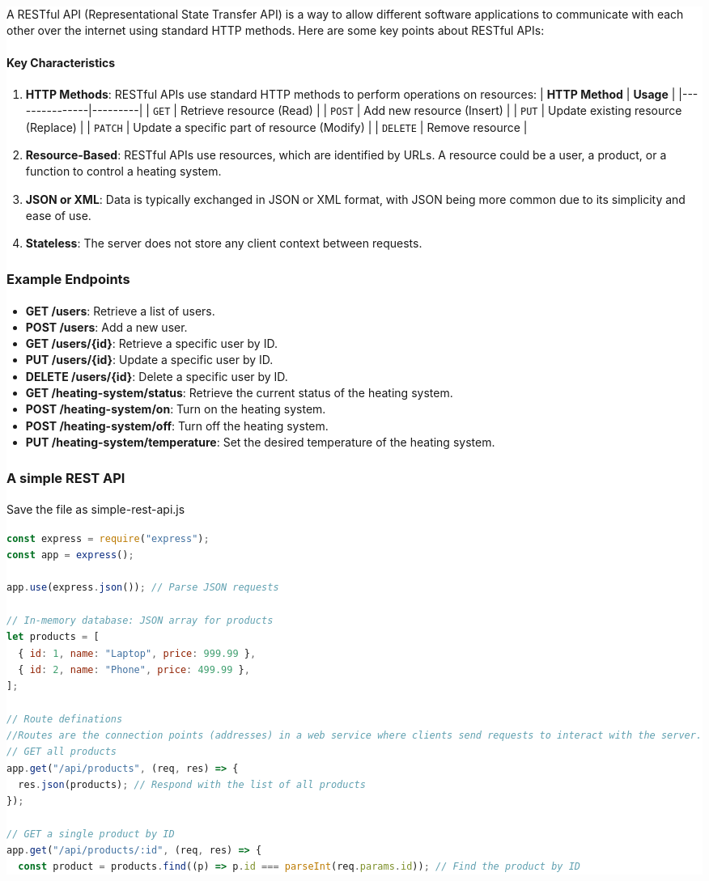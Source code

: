 
A RESTful API (Representational State Transfer API) is a way to allow different software applications 
to communicate with each other over the internet using standard HTTP methods. 
Here are some key points about RESTful APIs:

#### Key Characteristics

1. **HTTP Methods**: RESTful APIs use standard HTTP methods to perform operations on resources:
   | **HTTP Method** | **Usage** |
   |---------------|---------|
   | `GET`        | Retrieve resource (Read) |
   | `POST`       | Add new resource (Insert) |
   | `PUT`        | Update existing resource (Replace) |
   | `PATCH`      | Update a specific part of resource (Modify) |
   | `DELETE`     | Remove resource |

2. **Resource-Based**: RESTful APIs use resources, which are identified by URLs. 
A resource could be a user, a product, or a function to control a heating system.

3. **JSON or XML**: Data is typically exchanged in JSON or XML format, with JSON being more common due to its simplicity and ease of use.

4. **Stateless**: The server does not store any client context between requests.

### Example Endpoints

- **GET /users**: Retrieve a list of users.
- **POST /users**: Add a new user.
- **GET /users/{id}**: Retrieve a specific user by ID.
- **PUT /users/{id}**: Update a specific user by ID.
- **DELETE /users/{id}**: Delete a specific user by ID.
- **GET /heating-system/status**: Retrieve the current status of the heating system.
- **POST /heating-system/on**: Turn on the heating system.
- **POST /heating-system/off**: Turn off the heating system.
- **PUT /heating-system/temperature**: Set the desired temperature of the heating system.

### A simple REST API 

Save the file as simple-rest-api.js
```javascript
const express = require("express");
const app = express();

app.use(express.json()); // Parse JSON requests

// In-memory database: JSON array for products
let products = [
  { id: 1, name: "Laptop", price: 999.99 },
  { id: 2, name: "Phone", price: 499.99 },
];

// Route definations
//Routes are the connection points (addresses) in a web service where clients send requests to interact with the server.
// GET all products
app.get("/api/products", (req, res) => {
  res.json(products); // Respond with the list of all products
});

// GET a single product by ID
app.get("/api/products/:id", (req, res) => {
  const product = products.find((p) => p.id === parseInt(req.params.id)); // Find the product by ID
```